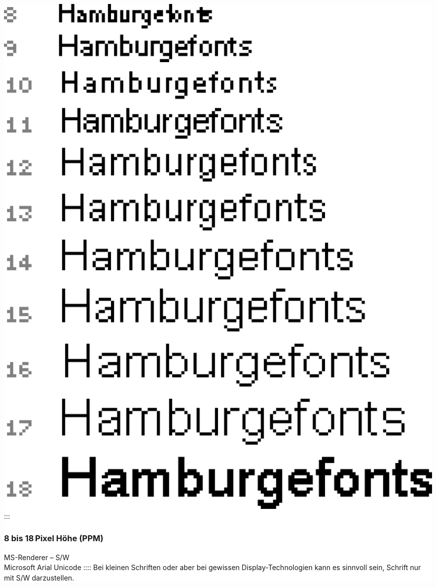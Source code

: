 ![Textworte in Arial als s/w in 8–18px mit Microsoft Renderer](./img/Microsoft_BW_Arial_word_waterfall_8_18px@10x.png)
:::
### 8 bis 18 Pixel Höhe (PPM)
MS-Renderer – S/W  
Microsoft Arial Unicode
::::
Bei kleinen Schriften oder aber bei gewissen Display-Technologien kann es sinnvoll sein, Schrift nur mit S/W darzustellen.
